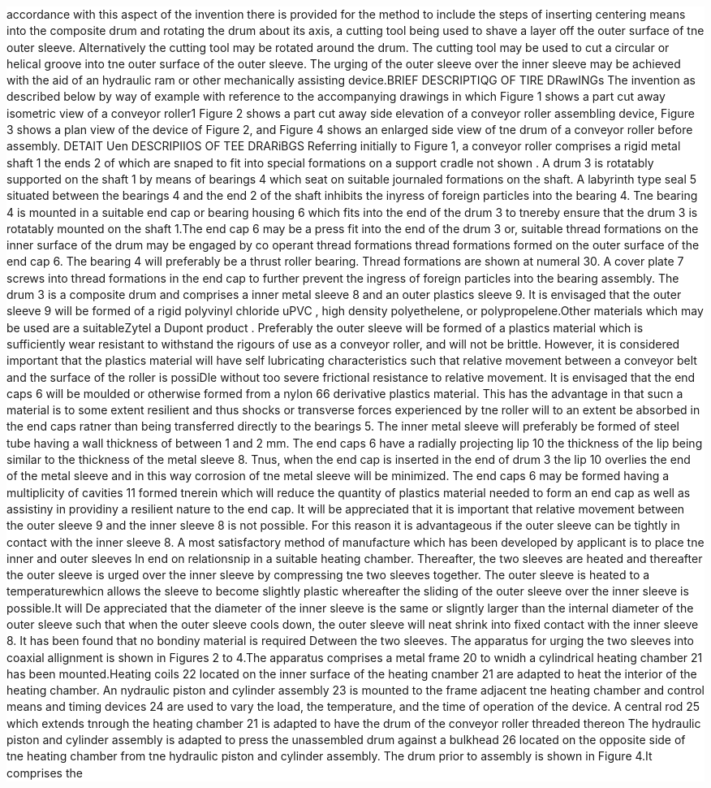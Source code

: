 accordance with this aspect of the invention there is provided for the method to include the steps of inserting centering means into the composite drum and rotating the drum about its axis, a cutting tool being used to shave a layer off the outer surface of tne outer sleeve. Alternatively the cutting tool may be rotated around the drum. The cutting tool may be used to cut a circular or helical groove into tne outer surface of the outer sleeve. The urging of the outer sleeve over the inner sleeve may be achieved with the aid of an hydraulic ram or other mechanically assisting device.BRIEF DESCRIPTIQG OF TIRE DRawINGs The invention as described below by way of example with reference to the accompanying drawings in which Figure 1 shows a part cut away isometric view of a conveyor roller1 Figure 2 shows a part cut away side elevation of a conveyor roller assembling device, Figure 3 shows a plan view of the device of Figure 2, and Figure 4 shows an enlarged side view of tne drum of a conveyor roller before assembly. DETAIT Uen DESCRIPIIOS OF TEE DRARiBGS Referring initially to Figure 1, a conveyor roller comprises a rigid metal shaft 1 the ends 2 of which are snaped to fit into special formations on a support cradle not shown . A drum 3 is rotatably supported on the shaft 1 by means of bearings 4 which seat on suitable journaled formations on the shaft. A labyrinth type seal 5 situated between the bearings 4 and the end 2 of the shaft inhibits the inyress of foreign particles into the bearing 4. Tne bearing 4 is mounted in a suitable end cap or bearing housing 6 which fits into the end of the drum 3 to tnereby ensure that the drum 3 is rotatably mounted on the shaft 1.The end cap 6 may be a press fit into the end of the drum 3 or, suitable thread formations on the inner surface of the drum may be engaged by co operant thread formations thread formations formed on the outer surface of the end cap 6. The bearing 4 will preferably be a thrust roller bearing. Thread formations are shown at numeral 30. A cover plate 7 screws into thread formations in the end cap to further prevent the ingress of foreign particles into the bearing assembly. The drum 3 is a composite drum and comprises a inner metal sleeve 8 and an outer plastics sleeve 9. It is envisaged that the outer sleeve 9 will be formed of a rigid polyvinyl chloride uPVC , high density polyethelene, or polypropelene.Other materials which may be used are a suitableZytel a Dupont product . Preferably the outer sleeve will be formed of a plastics material which is sufficiently wear resistant to withstand the rigours of use as a conveyor roller, and will not be brittle. However, it is considered important that the plastics material will have self lubricating characteristics such that relative movement between a conveyor belt and the surface of the roller is possiDle without too severe frictional resistance to relative movement. It is envisaged that the end caps 6 will be moulded or otherwise formed from a nylon 66 derivative plastics material. This has the advantage in that sucn a material is to some extent resilient and thus shocks or transverse forces experienced by tne roller will to an extent be absorbed in the end caps ratner than being transferred directly to the bearings 5. The inner metal sleeve will preferably be formed of steel tube having a wall thickness of between 1 and 2 mm. The end caps 6 have a radially projecting lip 10 the thickness of the lip being similar to the thickness of the metal sleeve 8. Tnus, when the end cap is inserted in the end of drum 3 the lip 10 overlies the end of the metal sleeve and in this way corrosion of tne metal sleeve will be minimized. The end caps 6 may be formed having a multiplicity of cavities 11 formed tnerein which will reduce the quantity of plastics material needed to form an end cap as well as assistiny in providiny a resilient nature to the end cap. It will be appreciated that it is important that relative movement between the outer sleeve 9 and the inner sleeve 8 is not possible. For this reason it is advantageous if the outer sleeve can be tightly in contact with the inner sleeve 8. A most satisfactory method of manufacture which has been developed by applicant is to place tne inner and outer sleeves ln end on relationsnip in a suitable heating chamber. Thereafter, the two sleeves are heated and thereafter the outer sleeve is urged over the inner sleeve by compressing tne two sleeves together. The outer sleeve is heated to a temperaturewhicn allows the sleeve to become slightly plastic whereafter the sliding of the outer sleeve over the inner sleeve is possible.It will De appreciated that the diameter of the inner sleeve is the same or sligntly larger than the internal diameter of the outer sleeve such that when the outer sleeve cools down, the outer sleeve will neat shrink into fixed contact with the inner sleeve 8. It has been found that no bondiny material is required Detween the two sleeves. The apparatus for urging the two sleeves into coaxial allignment is shown in Figures 2 to 4.The apparatus comprises a metal frame 20 to wnidh a cylindrical heating chamber 21 has been mounted.Heating coils 22 located on the inner surface of the heating cnamber 21 are adapted to heat the interior of the heating chamber. An nydraulic piston and cylinder assembly 23 is mounted to the frame adjacent tne heating chamber and control means and timing devices 24 are used to vary the load, the temperature, and the time of operation of the device. A central rod 25 which extends tnrough the heating chamber 21 is adapted to have the drum of the conveyor roller threaded thereon The hydraulic piston and cylinder assembly is adapted to press the unassembled drum against a bulkhead 26 located on the opposite side of tne heating chamber from tne hydraulic piston and cylinder assembly. The drum prior to assembly is shown in Figure 4.It comprises the